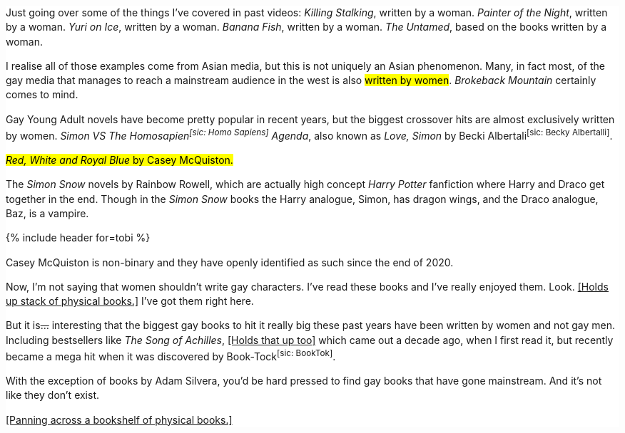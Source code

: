Just going over some of the things I’ve covered in past videos: *Killing Stalking*, written by a woman. *Painter of the Night*, written by a woman. *Yuri on Ice*, written by a woman. *Banana Fish*, written by a woman. *The Untamed*, based on the books written by a woman. 

</james>
<from></from>
</compare>

<compare>
<james {% include timecode %}>

I realise all of those examples come from Asian media, but this is not uniquely an Asian phenomenon. Many, in fact most, of the gay media that manages to reach a mainstream audience in the west is also <mark yikes>written by women</mark>. *Brokeback Mountain* certainly comes to mind. 

Gay Young Adult novels have become pretty popular in recent years, but the biggest crossover hits are almost exclusively written by women. *Simon VS The Homosapien<sup class="add">[sic: Homo Sapiens]</sup> Agenda*, also known as *Love, Simon* by Becki Albertali<sup class="add">[sic: Becky Albertalli]</sup>. 

<mark stat:id="y-misgendering" fc=false>*Red, White and Royal Blue* by Casey McQuiston.</mark> 

The *Simon Snow* novels by Rainbow Rowell, which are actually high concept *Harry Potter* fanfiction where Harry and Draco get together in the end. Though in the *Simon Snow* books the Harry analogue, Simon, has dragon wings, and the Draco analogue, Baz, is a vampire. 

</james>
<comment id="casey_mcquiston">
{% include header for=tobi %}

Casey McQuiston is non-binary and they have openly identified as such since the end of 2020.

</comment>
</compare>

<compare>
<james {% include timecode %}>

<mark yikes></mark>Now, I’m not saying that women shouldn’t write gay characters. I’ve read these books and I’ve really enjoyed them. Look. <u>[Holds up stack of physical books.]</u> I’ve got them right here. 

But it is<del>…</del> interesting that the biggest gay books to hit it really big these past years have been written by women and not gay men. Including bestsellers like *The Song of Achilles*, <u>[Holds that up too]</u> which came out a decade ago, when I first read it, but recently became a mega hit when it was discovered by Book-Tock<sup class="add">[sic: BookTok]</sup>. 

With the exception of books by Adam Silvera, you’d be hard pressed to find gay books that have gone mainstream. And it’s not like they don’t exist. 

</james>
<from></from>
</compare>

<compare>
<james {% include timecode %}>

<u>[Panning across a bookshelf of physical books.]</u>

